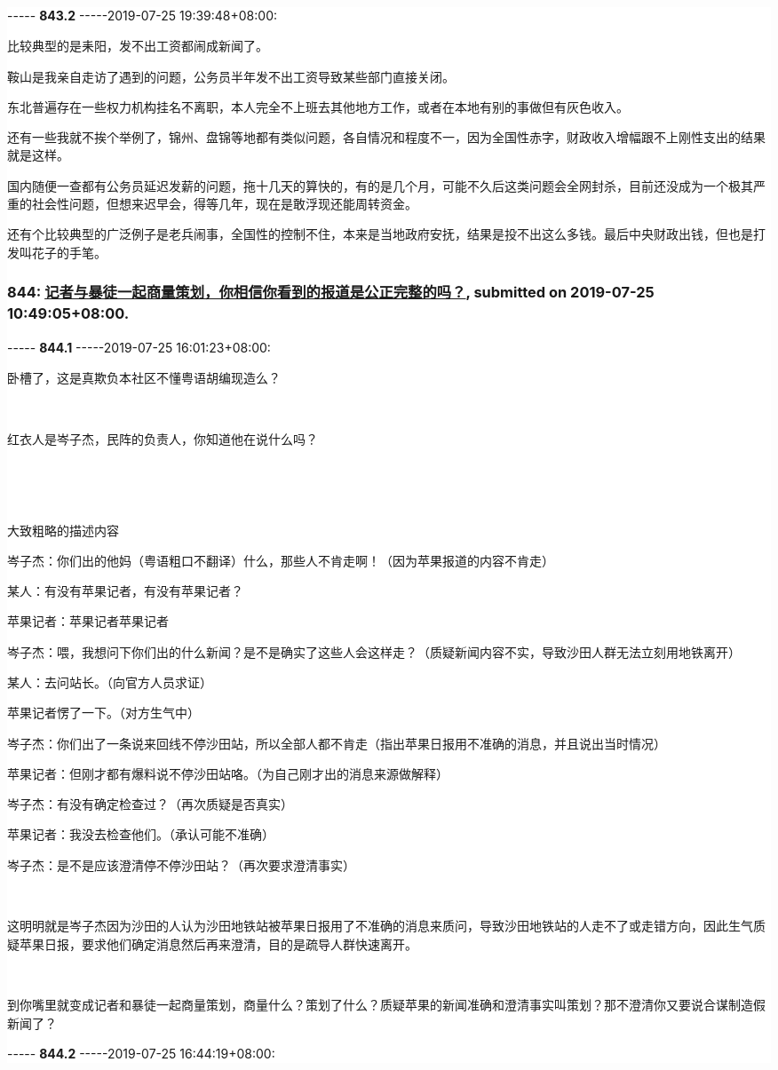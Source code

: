 ----- __843.2__ -----2019-07-25 19:39:48+08:00:

比较典型的是耒阳，发不出工资都闹成新闻了。

鞍山是我亲自走访了遇到的问题，公务员半年发不出工资导致某些部门直接关闭。

东北普遍存在一些权力机构挂名不离职，本人完全不上班去其他地方工作，或者在本地有别的事做但有灰色收入。

还有一些我就不挨个举例了，锦州、盘锦等地都有类似问题，各自情况和程度不一，因为全国性赤字，财政收入增幅跟不上刚性支出的结果就是这样。

国内随便一查都有公务员延迟发薪的问题，拖十几天的算快的，有的是几个月，可能不久后这类问题会全网封杀，目前还没成为一个极其严重的社会性问题，但想来迟早会，得等几年，现在是敢浮现还能周转资金。

还有个比较典型的广泛例子是老兵闹事，全国性的控制不住，本来是当地政府安抚，结果是投不出这么多钱。最后中央财政出钱，但也是打发叫花子的手笔。

### 844: [记者与暴徒一起商量策划，你相信你看到的报道是公正完整的吗？](https://old.reddit.com/r/China_irl/comments/chhyhs/记者与暴徒一起商量策划你相信你看到的报道是公正完整的吗/), submitted on 2019-07-25 10:49:05+08:00.

----- __844.1__ -----2019-07-25 16:01:23+08:00:

卧槽了，这是真欺负本社区不懂粤语胡编现造么？

&#x200B;

红衣人是岑子杰，民阵的负责人，你知道他在说什么吗？

&#x200B;

&#x200B;

大致粗略的描述内容

岑子杰：你们出的他妈（粤语粗口不翻译）什么，那些人不肯走啊！（因为苹果报道的内容不肯走）

某人：有没有苹果记者，有没有苹果记者？

苹果记者：苹果记者苹果记者

岑子杰：喂，我想问下你们出的什么新闻？是不是确实了这些人会这样走？（质疑新闻内容不实，导致沙田人群无法立刻用地铁离开）

某人：去问站长。（向官方人员求证）

苹果记者愣了一下。（对方生气中）

岑子杰：你们出了一条说来回线不停沙田站，所以全部人都不肯走（指出苹果日报用不准确的消息，并且说出当时情况）

苹果记者：但刚才都有爆料说不停沙田站咯。（为自己刚才出的消息来源做解释）

岑子杰：有没有确定检查过？（再次质疑是否真实）

苹果记者：我没去检查他们。（承认可能不准确）

岑子杰：是不是应该澄清停不停沙田站？（再次要求澄清事实）

&#x200B;

这明明就是岑子杰因为沙田的人认为沙田地铁站被苹果日报用了不准确的消息来质问，导致沙田地铁站的人走不了或走错方向，因此生气质疑苹果日报，要求他们确定消息然后再来澄清，目的是疏导人群快速离开。

&#x200B;

到你嘴里就变成记者和暴徒一起商量策划，商量什么？策划了什么？质疑苹果的新闻准确和澄清事实叫策划？那不澄清你又要说合谋制造假新闻了？

----- __844.2__ -----2019-07-25 16:44:19+08:00:

